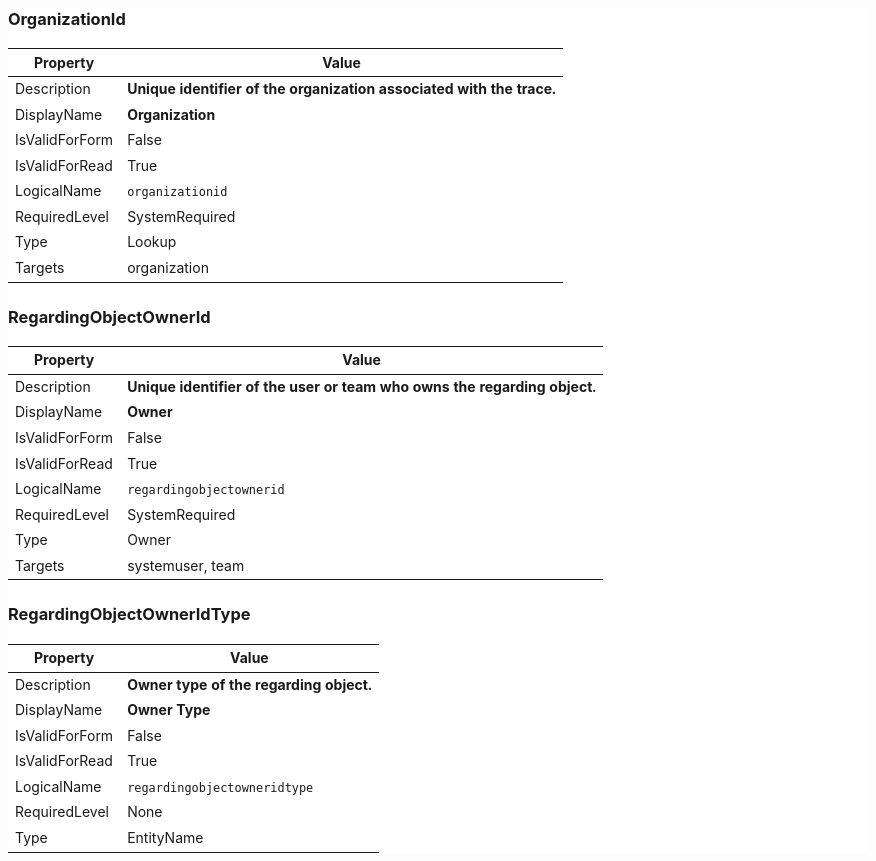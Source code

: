 ### <a name="BKMK_OrganizationId"></a> OrganizationId

|Property|Value|
|---|---|
|Description|**Unique identifier of the organization associated with the trace.**|
|DisplayName|**Organization**|
|IsValidForForm|False|
|IsValidForRead|True|
|LogicalName|`organizationid`|
|RequiredLevel|SystemRequired|
|Type|Lookup|
|Targets|organization|

### <a name="BKMK_RegardingObjectOwnerId"></a> RegardingObjectOwnerId

|Property|Value|
|---|---|
|Description|**Unique identifier of the user or team who owns the regarding object.**|
|DisplayName|**Owner**|
|IsValidForForm|False|
|IsValidForRead|True|
|LogicalName|`regardingobjectownerid`|
|RequiredLevel|SystemRequired|
|Type|Owner|
|Targets|systemuser, team|

### <a name="BKMK_RegardingObjectOwnerIdType"></a> RegardingObjectOwnerIdType

|Property|Value|
|---|---|
|Description|**Owner type of the regarding object.**|
|DisplayName|**Owner Type**|
|IsValidForForm|False|
|IsValidForRead|True|
|LogicalName|`regardingobjectowneridtype`|
|RequiredLevel|None|
|Type|EntityName|

